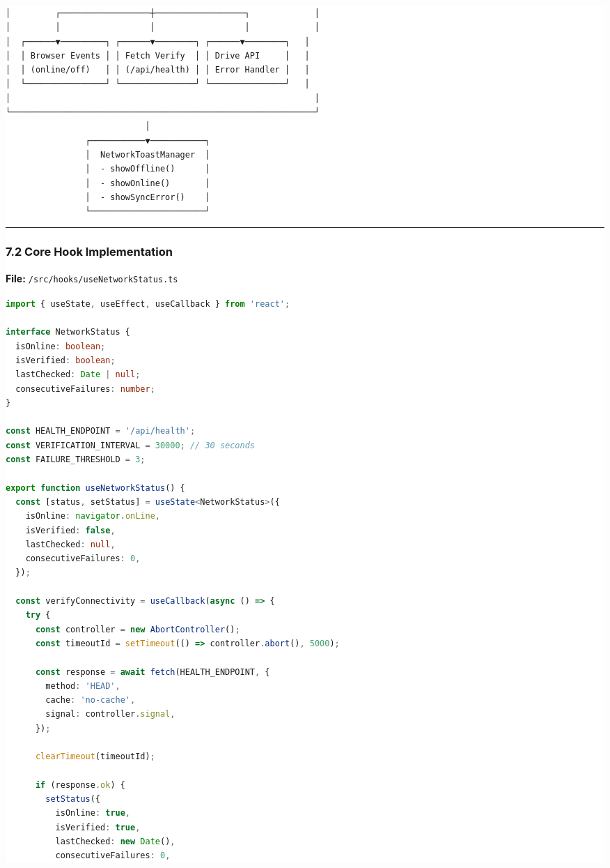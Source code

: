 ```
│         ┌──────────────────┼──────────────────┐             │
│         │                  │                  │             │
│  ┌──────▼─────────┐ ┌──────▼────────┐ ┌──────▼────────┐   │
│  │ Browser Events │ │ Fetch Verify  │ │ Drive API     │   │
│  │ (online/off)   │ │ (/api/health) │ │ Error Handler │   │
│  └────────────────┘ └───────────────┘ └───────────────┘   │
│                                                             │
└─────────────────────────────────────────────────────────────┘
                            │
                ┌───────────▼───────────┐
                │  NetworkToastManager  │
                │  - showOffline()      │
                │  - showOnline()       │
                │  - showSyncError()    │
                └───────────────────────┘
```

---

### 7.2 Core Hook Implementation

**File:** `/src/hooks/useNetworkStatus.ts`

```typescript
import { useState, useEffect, useCallback } from 'react';

interface NetworkStatus {
  isOnline: boolean;
  isVerified: boolean;
  lastChecked: Date | null;
  consecutiveFailures: number;
}

const HEALTH_ENDPOINT = '/api/health';
const VERIFICATION_INTERVAL = 30000; // 30 seconds
const FAILURE_THRESHOLD = 3;

export function useNetworkStatus() {
  const [status, setStatus] = useState<NetworkStatus>({
    isOnline: navigator.onLine,
    isVerified: false,
    lastChecked: null,
    consecutiveFailures: 0,
  });

  const verifyConnectivity = useCallback(async () => {
    try {
      const controller = new AbortController();
      const timeoutId = setTimeout(() => controller.abort(), 5000);

      const response = await fetch(HEALTH_ENDPOINT, {
        method: 'HEAD',
        cache: 'no-cache',
        signal: controller.signal,
      });

      clearTimeout(timeoutId);

      if (response.ok) {
        setStatus({
          isOnline: true,
          isVerified: true,
          lastChecked: new Date(),
          consecutiveFailures: 0,
```